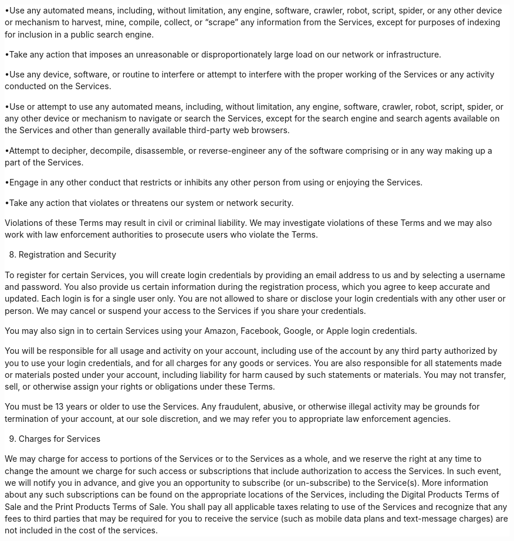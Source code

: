 •Use any automated means, including, without limitation, any engine, software, crawler, robot, script, spider, or any other device or mechanism to harvest, mine, compile, collect, or “scrape” any information from the Services, except for purposes of indexing for inclusion in a public search engine.

•Take any action that imposes an unreasonable or disproportionately large load on our network or infrastructure.

•Use any device, software, or routine to interfere or attempt to interfere with the proper working of the Services or any activity conducted on the Services.

•Use or attempt to use any automated means, including, without limitation, any engine, software, crawler, robot, script, spider, or any other device or mechanism to navigate or search the Services, except for the search engine and search agents available on the Services and other than generally available third-party web browsers.

•Attempt to decipher, decompile, disassemble, or reverse-engineer any of the software comprising or in any way making up a part of the Services.

•Engage in any other conduct that restricts or inhibits any other person from using or enjoying the Services.

•Take any action that violates or threatens our system or network security.

Violations of these Terms may result in civil or criminal liability. We may investigate violations of these Terms and we may also work with law enforcement authorities to prosecute users who violate the Terms.

8. Registration and Security

To register for certain Services, you will create login credentials by providing an email address to us and by selecting a username and password. You also provide us certain information during the registration process, which you agree to keep accurate and updated. Each login is for a single user only. You are not allowed to share or disclose your login credentials with any other user or person. We may cancel or suspend your access to the Services if you share your credentials.

You may also sign in to certain Services using your Amazon, Facebook, Google, or Apple login credentials.

You will be responsible for all usage and activity on your account, including use of the account by any third party authorized by you to use your login credentials, and for all charges for any goods or services. You are also responsible for all statements made or materials posted under your account, including liability for harm caused by such statements or materials. You may not transfer, sell, or otherwise assign your rights or obligations under these Terms.

You must be 13 years or older to use the Services. Any fraudulent, abusive, or otherwise illegal activity may be grounds for termination of your account, at our sole discretion, and we may refer you to appropriate law enforcement agencies.

9. Charges for Services

We may charge for access to portions of the Services or to the Services as a whole, and we reserve the right at any time to change the amount we charge for such access or subscriptions that include authorization to access the Services. In such event, we will notify you in advance, and give you an opportunity to subscribe (or un-subscribe) to the Service(s). More information about any such subscriptions can be found on the appropriate locations of the Services, including the Digital Products Terms of Sale and the Print Products Terms of Sale. You shall pay all applicable taxes relating to use of the Services and recognize that any fees to third parties that may be required for you to receive the service (such as mobile data plans and text-message charges) are not included in the cost of the services.
